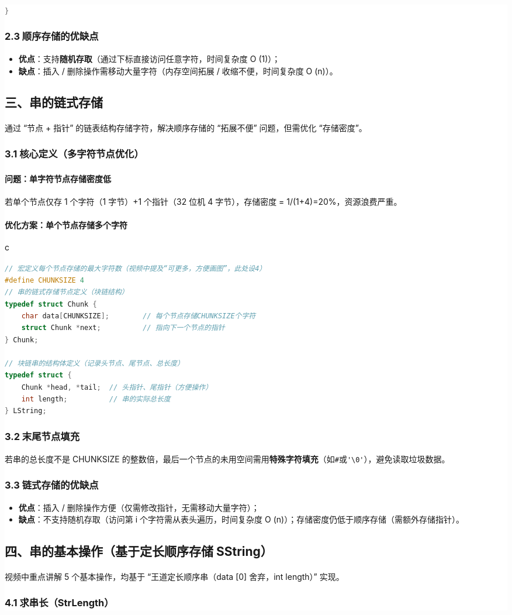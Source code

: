 ```c
}
```

### 2.3 顺序存储的优缺点

- **优点**：支持**随机存取**（通过下标直接访问任意字符，时间复杂度 O (1)）；
- **缺点**：插入 / 删除操作需移动大量字符（内存空间拓展 / 收缩不便，时间复杂度 O (n)）。

## 三、串的链式存储

通过 “节点 + 指针” 的链表结构存储字符，解决顺序存储的 “拓展不便” 问题，但需优化 “存储密度”。

### 3.1 核心定义（多字符节点优化）

#### 问题：单字符节点存储密度低

若单个节点仅存 1 个字符（1 字节）+1 个指针（32 位机 4 字节），存储密度 = 1/(1+4)=20%，资源浪费严重。

#### 优化方案：单个节点存储多个字符

c

```c
// 宏定义每个节点存储的最大字符数（视频中提及“可更多，方便画图”，此处设4）
#define CHUNKSIZE 4
// 串的链式存储节点定义（块链结构）
typedef struct Chunk {
    char data[CHUNKSIZE];        // 每个节点存储CHUNKSIZE个字符
    struct Chunk *next;          // 指向下一个节点的指针
} Chunk;

// 块链串的结构体定义（记录头节点、尾节点、总长度）
typedef struct {
    Chunk *head, *tail;  // 头指针、尾指针（方便操作）
    int length;          // 串的实际总长度
} LString;
```

### 3.2 末尾节点填充

若串的总长度不是 CHUNKSIZE 的整数倍，最后一个节点的未用空间需用**特殊字符填充**（如`#`或`'\0'`），避免读取垃圾数据。

### 3.3 链式存储的优缺点

- **优点**：插入 / 删除操作方便（仅需修改指针，无需移动大量字符）；
- **缺点**：不支持随机存取（访问第 i 个字符需从表头遍历，时间复杂度 O (n)）；存储密度仍低于顺序存储（需额外存储指针）。

## 四、串的基本操作（基于定长顺序存储 SString）

视频中重点讲解 5 个基本操作，均基于 “王道定长顺序串（data [0] 舍弃，int length）” 实现。

### 4.1 求串长（StrLength）
